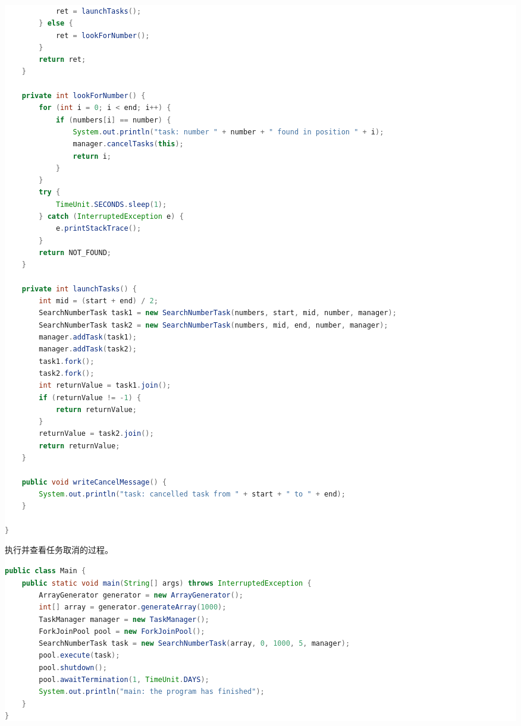 ```java
			ret = launchTasks();
		} else {
			ret = lookForNumber();
		}
		return ret;
	}

	private int lookForNumber() {
		for (int i = 0; i < end; i++) {
			if (numbers[i] == number) {
				System.out.println("task: number " + number + " found in position " + i);
				manager.cancelTasks(this);
				return i;
			}
		}
		try {
			TimeUnit.SECONDS.sleep(1);
		} catch (InterruptedException e) {
			e.printStackTrace();
		}
		return NOT_FOUND;
	}

	private int launchTasks() {
		int mid = (start + end) / 2;
		SearchNumberTask task1 = new SearchNumberTask(numbers, start, mid, number, manager);
		SearchNumberTask task2 = new SearchNumberTask(numbers, mid, end, number, manager);
		manager.addTask(task1);
		manager.addTask(task2);
		task1.fork();
		task2.fork();
		int returnValue = task1.join();
		if (returnValue != -1) {
			return returnValue;
		}
		returnValue = task2.join();
		return returnValue;
	}

	public void writeCancelMessage() {
		System.out.println("task: cancelled task from " + start + " to " + end);
	}

}
```

执行并查看任务取消的过程。

```java
public class Main {
	public static void main(String[] args) throws InterruptedException {
		ArrayGenerator generator = new ArrayGenerator();
		int[] array = generator.generateArray(1000);
		TaskManager manager = new TaskManager();
		ForkJoinPool pool = new ForkJoinPool();
		SearchNumberTask task = new SearchNumberTask(array, 0, 1000, 5, manager);
		pool.execute(task);
		pool.shutdown();
		pool.awaitTermination(1, TimeUnit.DAYS);
		System.out.println("main: the program has finished");
	}
}
```

